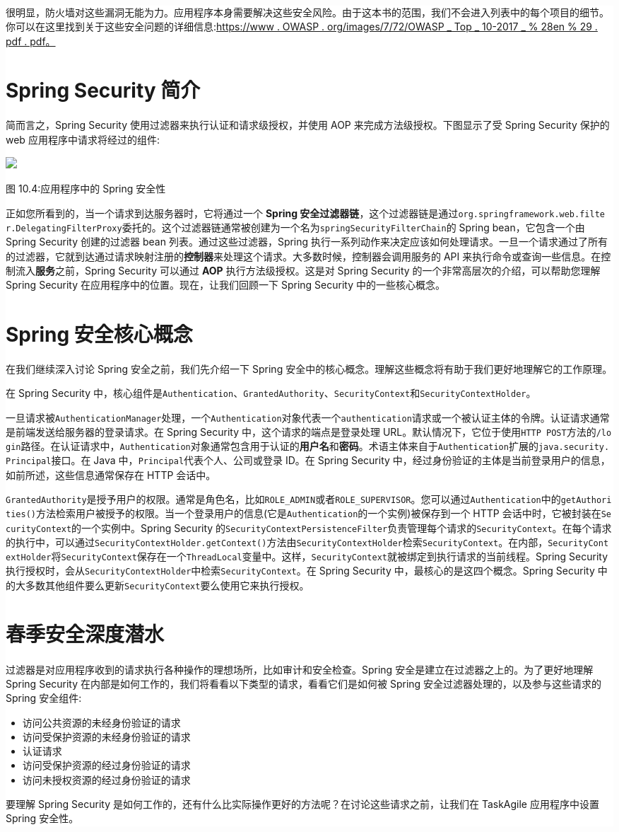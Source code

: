 很明显，防火墙对这些漏洞无能为力。应用程序本身需要解决这些安全风险。由于这本书的范围，我们不会进入列表中的每个项目的细节。你可以在这里找到关于这些安全问题的详细信息:[https://www . OWASP . org/images/7/72/OWASP _ Top _ 10-2017 _ % 28en % 29 . pdf . pdf](https://www.owasp.org/images/7/72/OWASP_Top_10-2017_%28en%29.pdf.pdf)[。](https://www.owasp.org/images/7/72/OWASP_Top_10-2017_%28en%29.pdf.pdf)

# Spring Security 简介

简而言之，Spring Security 使用过滤器来执行认证和请求级授权，并使用 AOP 来完成方法级授权。下图显示了受 Spring Security 保护的 web 应用程序中请求将经过的组件:

![](assets/2c217764-3016-4378-a549-bb93b6f60c22.png)

图 10.4:应用程序中的 Spring 安全性

正如您所看到的，当一个请求到达服务器时，它将通过一个 **Spring 安全过滤器链**，这个过滤器链是通过`org.springframework.web.filter.DelegatingFilterProxy`委托的。这个过滤器链通常被创建为一个名为`springSecurityFilterChain`的 Spring bean，它包含一个由 Spring Security 创建的过滤器 bean 列表。通过这些过滤器，Spring 执行一系列动作来决定应该如何处理请求。一旦一个请求通过了所有的过滤器，它就到达通过请求映射注册的**控制器**来处理这个请求。大多数时候，控制器会调用服务的 API 来执行命令或查询一些信息。在控制流入**服务**之前，Spring Security 可以通过 **AOP** 执行方法级授权。这是对 Spring Security 的一个非常高层次的介绍，可以帮助您理解 Spring Security 在应用程序中的位置。现在，让我们回顾一下 Spring Security 中的一些核心概念。

# Spring 安全核心概念

在我们继续深入讨论 Spring 安全之前，我们先介绍一下 Spring 安全中的核心概念。理解这些概念将有助于我们更好地理解它的工作原理。

在 Spring Security 中，核心组件是`Authentication`、`GrantedAuthority`、`SecurityContext`和`SecurityContextHolder`。

一旦请求被`AuthenticationManager`处理，一个`Authentication`对象代表一个`authentication`请求或一个被认证主体的令牌。认证请求通常是前端发送给服务器的登录请求。在 Spring Security 中，这个请求的端点是登录处理 URL。默认情况下，它位于使用`HTTP POST`方法的`/login`路径。在认证请求中，`Authentication`对象通常包含用于认证的**用户名**和**密码**。术语主体来自于`Authentication`扩展的`java.security.Principal`接口。在 Java 中，`Principal`代表个人、公司或登录 ID。在 Spring Security 中，经过身份验证的主体是当前登录用户的信息，如前所述，这些信息通常保存在 HTTP 会话中。

`GrantedAuthority`是授予用户的权限。通常是角色名，比如`ROLE_ADMIN`或者`ROLE_SUPERVISOR`。您可以通过`Authentication`中的`getAuthorities()`方法检索用户被授予的权限。当一个登录用户的信息(它是`Authentication`的一个实例)被保存到一个 HTTP 会话中时，它被封装在`SecurityContext`的一个实例中。Spring Security 的`SecurityContextPersistenceFilter`负责管理每个请求的`SecurityContext`。在每个请求的执行中，可以通过`SecurityContextHolder.getContext()`方法由`SecurityContextHolder`检索`SecurityContext`。在内部，`SecurityContextHolder`将`SecurityContext`保存在一个`ThreadLocal`变量中。这样，`SecurityContext`就被绑定到执行请求的当前线程。Spring Security 执行授权时，会从`SecurityContextHolder`中检索`SecurityContext`。在 Spring Security 中，最核心的是这四个概念。Spring Security 中的大多数其他组件要么更新`SecurityContext`要么使用它来执行授权。

# 春季安全深度潜水

过滤器是对应用程序收到的请求执行各种操作的理想场所，比如审计和安全检查。Spring 安全是建立在过滤器之上的。为了更好地理解 Spring Security 在内部是如何工作的，我们将看看以下类型的请求，看看它们是如何被 Spring 安全过滤器处理的，以及参与这些请求的 Spring 安全组件:

*   访问公共资源的未经身份验证的请求
*   访问受保护资源的未经身份验证的请求
*   认证请求
*   访问受保护资源的经过身份验证的请求
*   访问未授权资源的经过身份验证的请求

要理解 Spring Security 是如何工作的，还有什么比实际操作更好的方法呢？在讨论这些请求之前，让我们在 TaskAgile 应用程序中设置 Spring 安全性。
